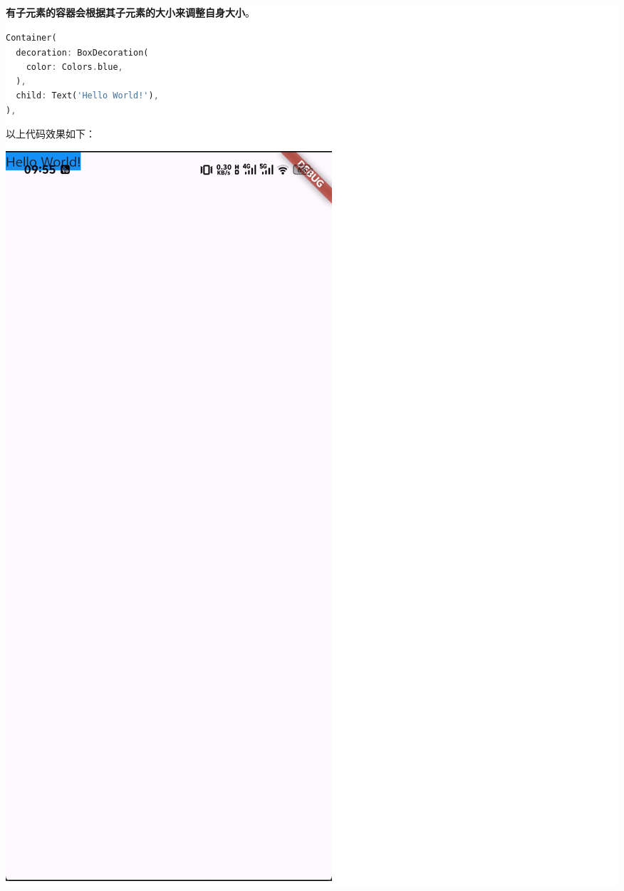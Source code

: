 **有子元素的容器会根据其子元素的大小来调整自身大小**。

```dart
Container(
  decoration: BoxDecoration(
    color: Colors.blue,
  ),
  child: Text('Hello World!'),
),
```
以上代码效果如下：

![图片2](../public/Snipaste_phone_container2.png)
